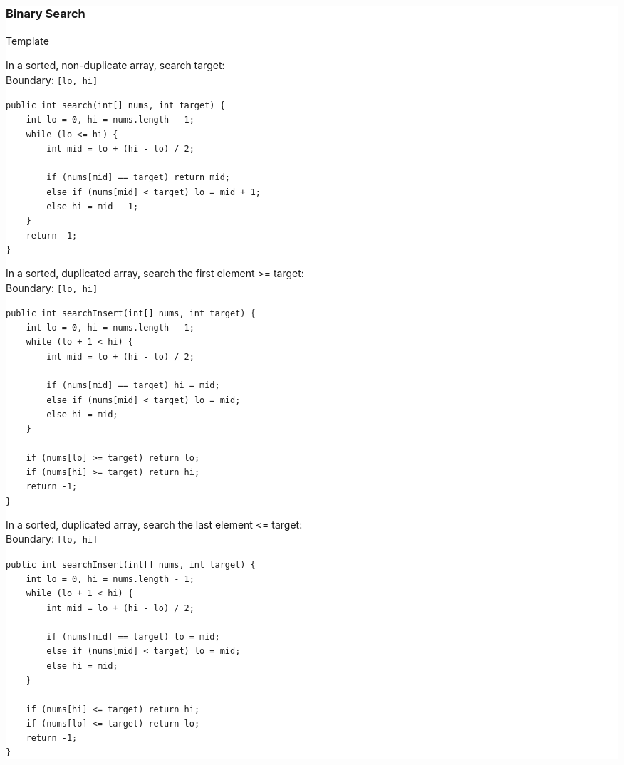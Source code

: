 

### Binary Search

Template

In a sorted, non-duplicate array, search target:  
Boundary: `[lo, hi]`  

```
public int search(int[] nums, int target) {
    int lo = 0, hi = nums.length - 1;
    while (lo <= hi) {
        int mid = lo + (hi - lo) / 2;

        if (nums[mid] == target) return mid;
        else if (nums[mid] < target) lo = mid + 1;
        else hi = mid - 1;
    }
    return -1;
}
```

In a sorted, duplicated array, search the first element >= target:  
Boundary: `[lo, hi]`

```
public int searchInsert(int[] nums, int target) {
    int lo = 0, hi = nums.length - 1;
    while (lo + 1 < hi) {
        int mid = lo + (hi - lo) / 2;

        if (nums[mid] == target) hi = mid;
        else if (nums[mid] < target) lo = mid;
        else hi = mid;
    }
    
    if (nums[lo] >= target) return lo;
    if (nums[hi] >= target) return hi;
    return -1;
}
```

In a sorted, duplicated array, search the last element <= target:  
Boundary: `[lo, hi]`

```
public int searchInsert(int[] nums, int target) {
    int lo = 0, hi = nums.length - 1;
    while (lo + 1 < hi) {
        int mid = lo + (hi - lo) / 2;

        if (nums[mid] == target) lo = mid;
        else if (nums[mid] < target) lo = mid;
        else hi = mid;
    }
    
    if (nums[hi] <= target) return hi;
    if (nums[lo] <= target) return lo;
    return -1;
}
```
